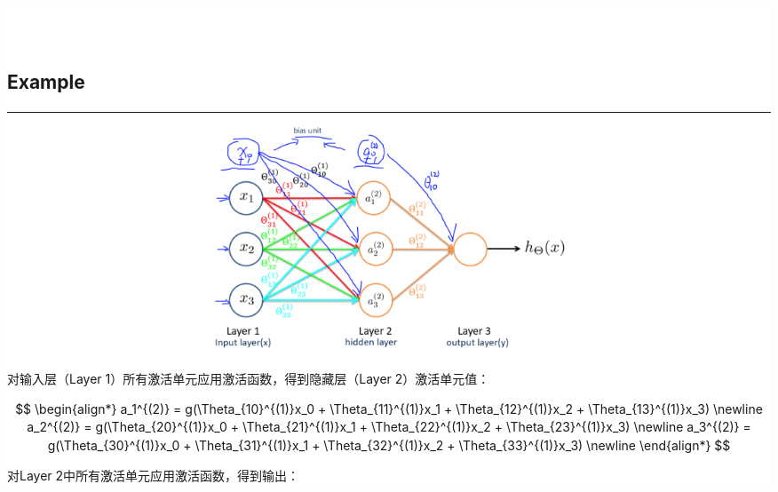 <br></br>



## Example
----
<p align="center">
  <img src="./Images/model1.png" width = "400"/>
</p>

对输入层（Layer 1）所有激活单元应用激活函数，得到隐藏层（Layer 2）激活单元值：

$$
\begin{align*}
a_1^{(2)} = g(\Theta_{10}^{(1)}x_0 + \Theta_{11}^{(1)}x_1 + \Theta_{12}^{(1)}x_2 + \Theta_{13}^{(1)}x_3) \newline
a_2^{(2)} = g(\Theta_{20}^{(1)}x_0 + \Theta_{21}^{(1)}x_1 + \Theta_{22}^{(1)}x_2 + \Theta_{23}^{(1)}x_3) \newline
a_3^{(2)} = g(\Theta_{30}^{(1)}x_0 + \Theta_{31}^{(1)}x_1 + \Theta_{32}^{(1)}x_2 + \Theta_{33}^{(1)}x_3) \newline
\end{align*}
$$

对Layer 2中所有激活单元应用激活函数，得到输出：
